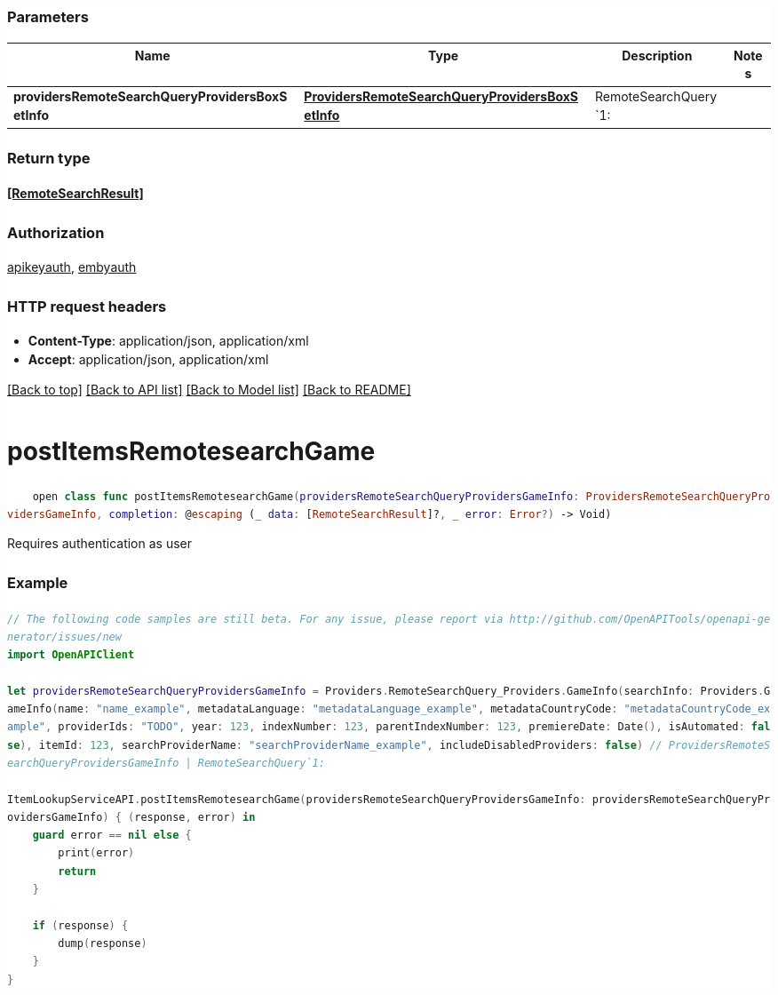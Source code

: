 ### Parameters

Name | Type | Description  | Notes
------------- | ------------- | ------------- | -------------
 **providersRemoteSearchQueryProvidersBoxSetInfo** | [**ProvidersRemoteSearchQueryProvidersBoxSetInfo**](ProvidersRemoteSearchQueryProvidersBoxSetInfo.md) | RemoteSearchQuery&#x60;1:  | 

### Return type

[**[RemoteSearchResult]**](RemoteSearchResult.md)

### Authorization

[apikeyauth](../README.md#apikeyauth), [embyauth](../README.md#embyauth)

### HTTP request headers

 - **Content-Type**: application/json, application/xml
 - **Accept**: application/json, application/xml

[[Back to top]](#) [[Back to API list]](../README.md#documentation-for-api-endpoints) [[Back to Model list]](../README.md#documentation-for-models) [[Back to README]](../README.md)

# **postItemsRemotesearchGame**
```swift
    open class func postItemsRemotesearchGame(providersRemoteSearchQueryProvidersGameInfo: ProvidersRemoteSearchQueryProvidersGameInfo, completion: @escaping (_ data: [RemoteSearchResult]?, _ error: Error?) -> Void)
```



Requires authentication as user

### Example
```swift
// The following code samples are still beta. For any issue, please report via http://github.com/OpenAPITools/openapi-generator/issues/new
import OpenAPIClient

let providersRemoteSearchQueryProvidersGameInfo = Providers.RemoteSearchQuery_Providers.GameInfo(searchInfo: Providers.GameInfo(name: "name_example", metadataLanguage: "metadataLanguage_example", metadataCountryCode: "metadataCountryCode_example", providerIds: "TODO", year: 123, indexNumber: 123, parentIndexNumber: 123, premiereDate: Date(), isAutomated: false), itemId: 123, searchProviderName: "searchProviderName_example", includeDisabledProviders: false) // ProvidersRemoteSearchQueryProvidersGameInfo | RemoteSearchQuery`1: 

ItemLookupServiceAPI.postItemsRemotesearchGame(providersRemoteSearchQueryProvidersGameInfo: providersRemoteSearchQueryProvidersGameInfo) { (response, error) in
    guard error == nil else {
        print(error)
        return
    }

    if (response) {
        dump(response)
    }
}
```
